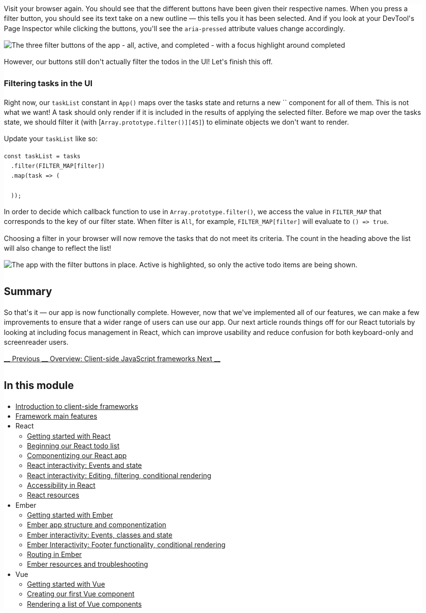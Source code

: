 Visit your browser again. You should see that the different buttons have been given their respective names. When you press a filter button, you should see its text take on a new outline — this tells you it has been selected. And if you look at your DevTool's Page Inspector while clicking the buttons, you'll see the `aria-pressed` attribute values change accordingly.

![The three filter buttons of the app - all, active, and completed - with a focus highlight around completed][50]

However, our buttons still don't actually filter the todos in the UI! Let's finish this off.

### Filtering tasks in the UI

Right now, our `taskList` constant in `App()` maps over the tasks state and returns a new `` component for all of them. This is not what we want! A task should only render if it is included in the results of applying the selected filter. Before we map over the tasks state, we should filter it (with [`Array.prototype.filter()][45]`) to eliminate objects we don't want to render.

Update your `taskList` like so:


    const taskList = tasks
      .filter(FILTER_MAP[filter])
      .map(task => (

      ));

In order to decide which callback function to use in `Array.prototype.filter()`, we access the value in `FILTER_MAP` that corresponds to the key of our filter state. When filter is `All`, for example, `FILTER_MAP[filter]` will evaluate to `() => true`.

Choosing a filter in your browser will now remove the tasks that do not meet its criteria. The count in the heading above the list will also change to reflect the list!

![The app with the filter buttons in place. Active is highlighted, so only the active todo items are being shown.][51]

## Summary

So that's it — our app is now functionally complete. However, now that we've implemented all of our features, we can make a few improvements to ensure that a wider range of users can use our app. Our next article rounds things off for our React tutorials by looking at including focus management in React, which can improve usability and reduce confusion for both keyboard-only and screenreader users.

[__ Previous ][38][__ Overview: Client-side JavaScript frameworks][26][ Next __][39]

## In this module

* [Introduction to client-side frameworks][52]
* [Framework main features][53]
* React
    * [Getting started with React][54]
    * [Beginning our React todo list][55]
    * [Componentizing our React app][56]
    * [React interactivity: Events and state][38]
    * [React interactivity: Editing, filtering, conditional rendering][27]
    * [Accessibility in React][39]
    * [React resources][57]
* Ember
    * [Getting started with Ember][58]
    * [Ember app structure and componentization][59]
    * [Ember interactivity: Events, classes and state][60]
    * [Ember Interactivity: Footer functionality, conditional rendering][61]
    * [Routing in Ember][62]
    * [Ember resources and troubleshooting][63]
* Vue
    * [Getting started with Vue][64]
    * [Creating our first Vue component][65]
    * [Rendering a list of Vue components][66]

[1]: https://developer.mozilla.org#content
[2]: https://developer.mozilla.org#language
[3]: https://developer.mozilla.org#main-q
[4]: https://developer.mozilla.org/en-US/docs/Web
[5]: https://developer.mozilla.org/en-US/docs/Web/HTML
[6]: https://developer.mozilla.org/en-US/docs/Web/CSS
[7]: https://developer.mozilla.org/en-US/docs/Web/JavaScript
[8]: https://developer.mozilla.org/en-US/docs/Web/Guide/Graphics
[9]: https://developer.mozilla.org/en-US/docs/Web/HTTP
[10]: https://developer.mozilla.org/en-US/docs/Web/API
[11]: https://developer.mozilla.org/en-US/docs/Mozilla/Add-ons/WebExtensions
[12]: https://developer.mozilla.org/en-US/docs/Web/MathML
[13]: https://developer.mozilla.org/en-US/docs/Learn
[14]: https://developer.mozilla.org/en-US/docs/Web/Tutorials
[15]: https://developer.mozilla.org/en-US/docs/Web/Reference
[16]: https://developer.mozilla.org/en-US/docs/Web/Guide
[17]: https://developer.mozilla.org/en-US/docs/Web/Accessibility
[18]: https://developer.mozilla.org/en-US/docs/Games
[19]: https://developer.mozilla.org/en-US/docs/MDN/Feedback
[20]: https://support.mozilla.org/
[21]: https://stackoverflow.com/
[22]: https://developer.mozilla.org/en-US/docs/MDN/Community
[23]: https://github.com/mdn/sprints/issues/new?template=issue-template.md&projects=mdn/sprints/2&labels=user-report&title=/en-US/docs/Learn/Tools_and_testing/Client-side_JavaScript_frameworks/React_interactivity_filtering_conditional_rendering
[24]: https://github.com/mdn/kuma/issues/new/choose
[25]: https://developer.mozilla.org/en-US/docs/Learn/Tools_and_testing
[26]: https://developer.mozilla.org/en-US/docs/Learn/Tools_and_testing/Client-side_JavaScript_frameworks
[27]: https://developer.mozilla.org/en-US/docs/Learn/Tools_and_testing/Client-side_JavaScript_frameworks/React_interactivity_filtering_conditional_rendering
[28]: https://wiki.developer.mozilla.org/en-US/docs/Learn/Tools_and_testing/Client-side_JavaScript_frameworks/React_interactivity_filtering_conditional_rendering$locales
[29]: https://developer.mozilla.org#Editing_the_name_of_a_task
[30]: https://developer.mozilla.org#A_UI_for_editing
[31]: https://developer.mozilla.org#Conditional_rendering
[33]: https://developer.mozilla.org#Editing_from_the_UI
[34]: https://developer.mozilla.org#Back_to_the_filter_buttons
[35]: https://developer.mozilla.org#Summary
[36]: https://developer.mozilla.org#In_this_module
[37]: https://developer.mozilla.org#sidebar-quicklinks
[38]: https://developer.mozilla.org/en-US/docs/Learn/Tools_and_testing/Client-side_JavaScript_frameworks/React_interactivity_events_state
[39]: https://developer.mozilla.org/en-US/docs/Learn/Tools_and_testing/Client-side_JavaScript_frameworks/React_accessibility
[40]: https://developer.mozilla.org/en-US/docs/Learn/HTML
[41]: https://developer.mozilla.org/en-US/docs/Learn/CSS
[42]: https://developer.mozilla.org/en-US/docs/Learn/JavaScript
[43]: https://developer.mozilla.org/en-US/docs/Learn/Tools_and_testing/Understanding_client-side_tools/Command_line
[44]: https://developer.mozilla.org/en-US/docs/Web/JavaScript/Reference/Global_Objects/Array/map
[45]: https://developer.mozilla.org/en-US/docs/Web/JavaScript/Reference/Global_Objects/Array/filter
[46]: https://developer.mozilla.org/en-US/docs/Web/JavaScript/Reference/Operators/Conditional_Operator
[47]: https://mdn.mozillademos.org/files/17206/view.png
[48]: https://mdn.mozillademos.org/files/17207/edit.png
[49]: https://developer.mozilla.org/en-US/docs/Web/JavaScript/Reference/Global_Objects/Object/keys
[50]: https://mdn.mozillademos.org/files/17208/filter-buttons.png
[51]: https://mdn.mozillademos.org/files/17209/filtered-todo-list.png
[52]: https://developer.mozilla.org/en-US/docs/Learn/Tools_and_testing/Client-side_JavaScript_frameworks/Introduction
[53]: https://developer.mozilla.org/en-US/docs/Learn/Tools_and_testing/Client-side_JavaScript_frameworks/Main_features
[54]: https://developer.mozilla.org/en-US/docs/Learn/Tools_and_testing/Client-side_JavaScript_frameworks/React_getting_started
[55]: https://developer.mozilla.org/en-US/docs/Learn/Tools_and_testing/Client-side_JavaScript_frameworks/React_todo_list_beginning
[56]: https://developer.mozilla.org/en-US/docs/Learn/Tools_and_testing/Client-side_JavaScript_frameworks/React_components
[57]: https://developer.mozilla.org/en-US/docs/Learn/Tools_and_testing/Client-side_JavaScript_frameworks/React_resources
[58]: https://developer.mozilla.org/en-US/docs/Learn/Tools_and_testing/Client-side_JavaScript_frameworks/Ember_getting_started
[59]: https://developer.mozilla.org/en-US/docs/Learn/Tools_and_testing/Client-side_JavaScript_frameworks/Ember_structure_componentization
[60]: https://developer.mozilla.org/en-US/docs/Learn/Tools_and_testing/Client-side_JavaScript_frameworks/Ember_interactivity_events_state
[61]: https://developer.mozilla.org/en-US/docs/Learn/Tools_and_testing/Client-side_JavaScript_frameworks/Ember_conditional_footer
[62]: https://developer.mozilla.org/en-US/docs/Learn/Tools_and_testing/Client-side_JavaScript_frameworks/Ember_routing
[63]: https://developer.mozilla.org/en-US/docs/Learn/Tools_and_testing/Client-side_JavaScript_frameworks/Ember_resources
[64]: https://developer.mozilla.org/en-US/docs/Learn/Tools_and_testing/Client-side_JavaScript_frameworks/Vue_getting_started
[65]: https://developer.mozilla.org/en-US/docs/Learn/Tools_and_testing/Client-side_JavaScript_frameworks/Vue_first_component
[66]: https://developer.mozilla.org/en-US/docs/Learn/Tools_and_testing/Client-side_JavaScript_frameworks/Vue_rendering_lists
[67]: https://developer.mozilla.org/en-US/docs/Learn/Tools_and_testing/Client-side_JavaScript_frameworks/Vue_methods_events_models
[68]: https://developer.mozilla.org/en-US/docs/Learn/Tools_and_testing/Client-side_JavaScript_frameworks/Vue_styling
[69]: https://developer.mozilla.org/en-US/docs/Learn/Tools_and_testing/Client-side_JavaScript_frameworks/Vue_computed_properties
[70]: https://developer.mozilla.org/en-US/docs/Learn/Tools_and_testing/Client-side_JavaScript_frameworks/Vue_conditional_rendering
[71]: https://developer.mozilla.org/en-US/docs/Learn/Tools_and_testing/Client-side_JavaScript_frameworks/Vue_refs_focus_management
[72]: https://developer.mozilla.org/en-US/docs/Learn/Tools_and_testing/Client-side_JavaScript_frameworks/Vue_resources
[73]: https://wiki.developer.mozilla.org/en-US/docs/Learn/Tools_and_testing/Client-side_JavaScript_frameworks/React_interactivity_filtering_conditional_rendering$history
[74]: https://developer.mozilla.org/en-US/docs/Learn/Getting_started_with_the_web
[75]: https://developer.mozilla.org/en-US/docs/Learn/Getting_started_with_the_web/Installing_basic_software
[76]: https://developer.mozilla.org/en-US/docs/Learn/Getting_started_with_the_web/What_will_your_website_look_like
[77]: https://developer.mozilla.org/en-US/docs/Learn/Getting_started_with_the_web/Dealing_with_files
[78]: https://developer.mozilla.org/en-US/docs/Learn/Getting_started_with_the_web/HTML_basics
[79]: https://developer.mozilla.org/en-US/docs/Learn/Getting_started_with_the_web/CSS_basics
[80]: https://developer.mozilla.org/en-US/docs/Learn/Getting_started_with_the_web/JavaScript_basics
[81]: https://developer.mozilla.org/en-US/docs/Learn/Getting_started_with_the_web/Publishing_your_website
[82]: https://developer.mozilla.org/en-US/docs/Learn/Getting_started_with_the_web/How_the_Web_works
[83]: https://developer.mozilla.org/en-US/docs/Learn/HTML/Introduction_to_HTML
[84]: https://developer.mozilla.org/en-US/docs/Learn/HTML/Introduction_to_HTML/Getting_started
[85]: https://developer.mozilla.org/en-US/docs/Learn/HTML/Introduction_to_HTML/The_head_metadata_in_HTML
[86]: https://developer.mozilla.org/en-US/docs/Learn/HTML/Introduction_to_HTML/HTML_text_fundamentals
[87]: https://developer.mozilla.org/en-US/docs/Learn/HTML/Introduction_to_HTML/Creating_hyperlinks
[88]: https://developer.mozilla.org/en-US/docs/Learn/HTML/Introduction_to_HTML/Advanced_text_formatting
[89]: https://developer.mozilla.org/en-US/docs/Learn/HTML/Introduction_to_HTML/Document_and_website_structure
[90]: https://developer.mozilla.org/en-US/docs/Learn/HTML/Introduction_to_HTML/Debugging_HTML
[91]: https://developer.mozilla.org/en-US/docs/Learn/HTML/Introduction_to_HTML/Marking_up_a_letter
[92]: https://developer.mozilla.org/en-US/docs/Learn/HTML/Introduction_to_HTML/Structuring_a_page_of_content
[93]: https://developer.mozilla.org/en-US/docs/Learn/HTML/Multimedia_and_embedding
[94]: https://developer.mozilla.org/en-US/docs/Learn/HTML/Multimedia_and_embedding/Images_in_HTML
[95]: https://developer.mozilla.org/en-US/docs/Learn/HTML/Multimedia_and_embedding/Video_and_audio_content
[96]: https://developer.mozilla.org/en-US/docs/Learn/HTML/Multimedia_and_embedding/Other_embedding_technologies
[97]: https://developer.mozilla.org/en-US/docs/Learn/HTML/Multimedia_and_embedding/Adding_vector_graphics_to_the_Web
[98]: https://developer.mozilla.org/en-US/docs/Learn/HTML/Multimedia_and_embedding/Responsive_images
[99]: https://developer.mozilla.org/en-US/docs/Learn/HTML/Multimedia_and_embedding/Mozilla_splash_page
[100]: https://developer.mozilla.org/en-US/docs/Learn/HTML/Tables
[101]: https://developer.mozilla.org/en-US/docs/Learn/HTML/Tables/Basics
[102]: https://developer.mozilla.org/en-US/docs/Learn/HTML/Tables/Advanced
[103]: https://developer.mozilla.org/en-US/docs/Learn/HTML/Tables/Structuring_planet_data
[104]: https://developer.mozilla.org/en-US/docs/Learn/CSS/First_steps
[105]: https://developer.mozilla.org/en-US/docs/Learn/CSS/First_steps/What_is_CSS
[106]: https://developer.mozilla.org/en-US/docs/Learn/CSS/First_steps/Getting_started
[107]: https://developer.mozilla.org/en-US/docs/Learn/CSS/First_steps/How_CSS_is_structured
[108]: https://developer.mozilla.org/en-US/docs/Learn/CSS/First_steps/How_CSS_works
[109]: https://developer.mozilla.org/en-US/docs/Learn/CSS/First_steps/Using_your_new_knowledge
[110]: https://developer.mozilla.org/en-US/docs/Learn/CSS/Building_blocks
[111]: https://developer.mozilla.org/en-US/docs/Learn/CSS/Building_blocks/Cascade_and_inheritance
[112]: https://developer.mozilla.org/en-US/docs/Learn/CSS/Building_blocks/Selectors
[113]: https://developer.mozilla.org/en-US/docs/Learn/CSS/Building_blocks/The_box_model
[114]: https://developer.mozilla.org/en-US/docs/Learn/CSS/Building_blocks/Backgrounds_and_borders
[115]: https://developer.mozilla.org/en-US/docs/Learn/CSS/Building_blocks/Handling_different_text_directions
[116]: https://developer.mozilla.org/en-US/docs/Learn/CSS/Building_blocks/Overflowing_content
[117]: https://developer.mozilla.org/en-US/docs/Learn/CSS/Building_blocks/Values_and_units
[118]: https://developer.mozilla.org/en-US/docs/Learn/CSS/Building_blocks/Sizing_items_in_CSS
[119]: https://developer.mozilla.org/en-US/docs/Learn/CSS/Building_blocks/Images_media_form_elements
[120]: https://developer.mozilla.org/en-US/docs/Learn/CSS/Building_blocks/Styling_tables
[121]: https://developer.mozilla.org/en-US/docs/Learn/CSS/Building_blocks/Debugging_CSS
[122]: https://developer.mozilla.org/en-US/docs/Learn/CSS/Building_blocks/Organizing
[123]: https://developer.mozilla.org/en-US/docs/Learn/CSS/Styling_text
[124]: https://developer.mozilla.org/en-US/docs/Learn/CSS/Styling_text/Fundamentals
[125]: https://developer.mozilla.org/en-US/docs/Learn/CSS/Styling_text/Styling_lists
[126]: https://developer.mozilla.org/en-US/docs/Learn/CSS/Styling_text/Styling_links
[127]: https://developer.mozilla.org/en-US/docs/Learn/CSS/Styling_text/Web_fonts
[128]: https://developer.mozilla.org/en-US/docs/Learn/CSS/Styling_text/Typesetting_a_homepage
[129]: https://developer.mozilla.org/en-US/docs/Learn/CSS/CSS_layout
[130]: https://developer.mozilla.org/en-US/docs/Learn/CSS/CSS_layout/Introduction
[131]: https://developer.mozilla.org/en-US/docs/Learn/CSS/CSS_layout/Normal_Flow
[132]: https://developer.mozilla.org/en-US/docs/Learn/CSS/CSS_layout/Flexbox
[133]: https://developer.mozilla.org/en-US/docs/Learn/CSS/CSS_layout/Grids
[134]: https://developer.mozilla.org/en-US/docs/Learn/CSS/CSS_layout/Floats
[135]: https://developer.mozilla.org/en-US/docs/Learn/CSS/CSS_layout/Positioning
[136]: https://developer.mozilla.org/en-US/docs/Learn/CSS/CSS_layout/Multiple-column_Layout
[137]: https://developer.mozilla.org/en-US/docs/Learn/CSS/CSS_layout/Responsive_Design
[138]: https://developer.mozilla.org/en-US/docs/Learn/CSS/CSS_layout/Media_queries
[139]: https://developer.mozilla.org/en-US/docs/Learn/CSS/CSS_layout/Legacy_Layout_Methods
[140]: https://developer.mozilla.org/en-US/docs/Learn/CSS/CSS_layout/Supporting_Older_Browsers
[141]: https://developer.mozilla.org/en-US/docs/Learn/CSS/CSS_layout/Fundamental_Layout_Comprehension
[142]: https://developer.mozilla.org/en-US/docs/Learn/JavaScript/First_steps
[143]: https://developer.mozilla.org/en-US/docs/Learn/JavaScript/First_steps/What_is_JavaScript
[144]: https://developer.mozilla.org/en-US/docs/Learn/JavaScript/First_steps/A_first_splash
[145]: https://developer.mozilla.org/en-US/docs/Learn/JavaScript/First_steps/What_went_wrong
[146]: https://developer.mozilla.org/en-US/docs/Learn/JavaScript/First_steps/Variables
[147]: https://developer.mozilla.org/en-US/docs/Learn/JavaScript/First_steps/Math
[148]: https://developer.mozilla.org/en-US/docs/Learn/JavaScript/First_steps/Strings
[149]: https://developer.mozilla.org/en-US/docs/Learn/JavaScript/First_steps/Useful_string_methods
[150]: https://developer.mozilla.org/en-US/docs/Learn/JavaScript/First_steps/Arrays
[151]: https://developer.mozilla.org/en-US/docs/Learn/JavaScript/First_steps/Silly_story_generator
[152]: https://developer.mozilla.org/en-US/docs/Learn/JavaScript/Building_blocks
[153]: https://developer.mozilla.org/en-US/docs/Learn/JavaScript/Building_blocks/conditionals
[154]: https://developer.mozilla.org/en-US/docs/Learn/JavaScript/Building_blocks/Looping_code
[155]: https://developer.mozilla.org/en-US/docs/Learn/JavaScript/Building_blocks/Functions
[156]: https://developer.mozilla.org/en-US/docs/Learn/JavaScript/Building_blocks/Build_your_own_function
[157]: https://developer.mozilla.org/en-US/docs/Learn/JavaScript/Building_blocks/Return_values
[158]: https://developer.mozilla.org/en-US/docs/Learn/JavaScript/Building_blocks/Events
[159]: https://developer.mozilla.org/en-US/docs/Learn/JavaScript/Building_blocks/Image_gallery
[160]: https://developer.mozilla.org/en-US/docs/Learn/JavaScript/Objects
[161]: https://developer.mozilla.org/en-US/docs/Learn/JavaScript/Objects/Basics
[162]: https://developer.mozilla.org/en-US/docs/Learn/JavaScript/Objects/Object-oriented_JS
[163]: https://developer.mozilla.org/en-US/docs/Learn/JavaScript/Objects/Object_prototypes
[164]: https://developer.mozilla.org/en-US/docs/Learn/JavaScript/Objects/Inheritance
[165]: https://developer.mozilla.org/en-US/docs/Learn/JavaScript/Objects/JSON
[166]: https://developer.mozilla.org/en-US/docs/Learn/JavaScript/Objects/Object_building_practice
[167]: https://developer.mozilla.org/en-US/docs/Learn/JavaScript/Objects/Adding_bouncing_balls_features
[168]: https://developer.mozilla.org/en-US/docs/Learn/JavaScript/Asynchronous
[169]: https://developer.mozilla.org/en-US/docs/Learn/JavaScript/Asynchronous/Concepts
[170]: https://developer.mozilla.org/en-US/docs/Learn/JavaScript/Asynchronous/Introducing
[171]: https://developer.mozilla.org/en-US/docs/Learn/JavaScript/Asynchronous/Timeouts_and_intervals
[172]: https://developer.mozilla.org/en-US/docs/Learn/JavaScript/Asynchronous/Promises
[173]: https://developer.mozilla.org/en-US/docs/Learn/JavaScript/Asynchronous/Async_await
[174]: https://developer.mozilla.org/en-US/docs/Learn/JavaScript/Asynchronous/Choosing_the_right_approach
[175]: https://developer.mozilla.org/en-US/docs/Learn/JavaScript/Client-side_web_APIs
[176]: https://developer.mozilla.org/en-US/docs/Learn/JavaScript/Client-side_web_APIs/Introduction
[177]: https://developer.mozilla.org/en-US/docs/Learn/JavaScript/Client-side_web_APIs/Manipulating_documents
[178]: https://developer.mozilla.org/en-US/docs/Learn/JavaScript/Client-side_web_APIs/Fetching_data
[179]: https://developer.mozilla.org/en-US/docs/Learn/JavaScript/Client-side_web_APIs/Third_party_APIs
[180]: https://developer.mozilla.org/en-US/docs/Learn/JavaScript/Client-side_web_APIs/Drawing_graphics
[181]: https://developer.mozilla.org/en-US/docs/Learn/JavaScript/Client-side_web_APIs/Video_and_audio_APIs
[182]: https://developer.mozilla.org/en-US/docs/Learn/JavaScript/Client-side_web_APIs/Client-side_storage
[183]: https://developer.mozilla.org/en-US/docs/Learn/Forms
[184]: https://developer.mozilla.org/en-US/docs/Learn/Forms/Your_first_form
[185]: https://developer.mozilla.org/en-US/docs/Learn/Forms/How_to_structure_a_web_form
[186]: https://developer.mozilla.org/en-US/docs/Learn/Forms/Basic_native_form_controls
[187]: https://developer.mozilla.org/en-US/docs/Learn/Forms/HTML5_input_types
[188]: https://developer.mozilla.org/en-US/docs/Learn/Forms/Other_form_controls
[189]: https://developer.mozilla.org/en-US/docs/Learn/Forms/Styling_web_forms
[190]: https://developer.mozilla.org/en-US/docs/Learn/Forms/Advanced_form_styling
[191]: https://developer.mozilla.org/en-US/docs/L